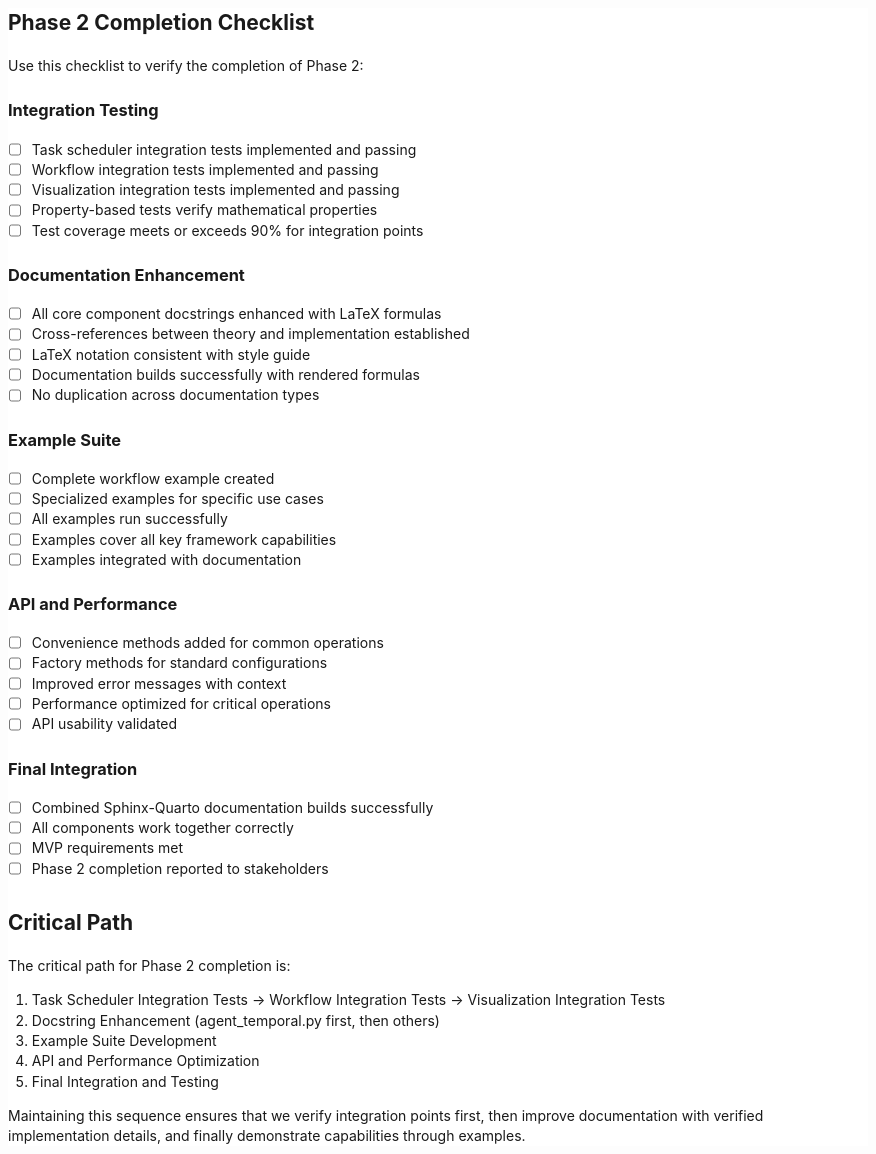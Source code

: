 ## Phase 2 Completion Checklist

Use this checklist to verify the completion of Phase 2:

### Integration Testing

- [ ] Task scheduler integration tests implemented and passing
- [ ] Workflow integration tests implemented and passing
- [ ] Visualization integration tests implemented and passing
- [ ] Property-based tests verify mathematical properties
- [ ] Test coverage meets or exceeds 90% for integration points

### Documentation Enhancement

- [ ] All core component docstrings enhanced with LaTeX formulas
- [ ] Cross-references between theory and implementation established
- [ ] LaTeX notation consistent with style guide
- [ ] Documentation builds successfully with rendered formulas
- [ ] No duplication across documentation types

### Example Suite

- [ ] Complete workflow example created
- [ ] Specialized examples for specific use cases
- [ ] All examples run successfully
- [ ] Examples cover all key framework capabilities
- [ ] Examples integrated with documentation

### API and Performance

- [ ] Convenience methods added for common operations
- [ ] Factory methods for standard configurations
- [ ] Improved error messages with context
- [ ] Performance optimized for critical operations
- [ ] API usability validated

### Final Integration

- [ ] Combined Sphinx-Quarto documentation builds successfully
- [ ] All components work together correctly
- [ ] MVP requirements met
- [ ] Phase 2 completion reported to stakeholders

## Critical Path

The critical path for Phase 2 completion is:

1. Task Scheduler Integration Tests → Workflow Integration Tests → Visualization Integration Tests
2. Docstring Enhancement (agent_temporal.py first, then others)
3. Example Suite Development
4. API and Performance Optimization
5. Final Integration and Testing

Maintaining this sequence ensures that we verify integration points first, then improve documentation with verified implementation details, and finally demonstrate capabilities through examples.
